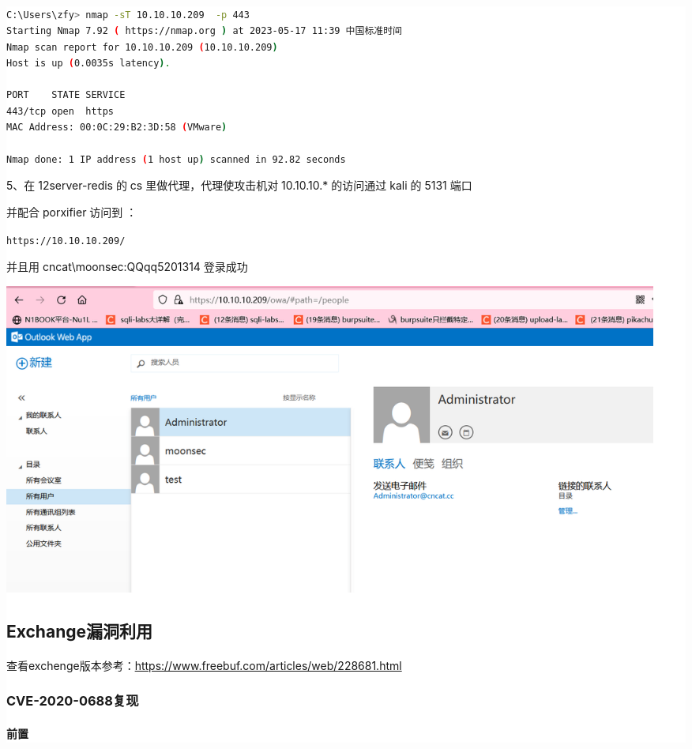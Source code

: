 ```bash
C:\Users\zfy> nmap -sT 10.10.10.209  -p 443
Starting Nmap 7.92 ( https://nmap.org ) at 2023-05-17 11:39 中国标准时间
Nmap scan report for 10.10.10.209 (10.10.10.209)
Host is up (0.0035s latency).

PORT    STATE SERVICE
443/tcp open  https
MAC Address: 00:0C:29:B2:3D:58 (VMware)

Nmap done: 1 IP address (1 host up) scanned in 92.82 seconds
```

5、在 12server-redis 的 cs 里做代理，代理使攻击机对 10.10.10.* 的访问通过 kali 的 5131 端口 

并配合 porxifier 访问到 ：

```http
https://10.10.10.209/
```

并且用 cncat\moonsec:QQqq5201314 登录成功

<img src=".\图片\Snipaste_2023-05-17_12-00-15.png" alt="Snipaste_2023-05-17_12-00-15" style="zoom:80%;" />

## Exchange漏洞利用

查看exchenge版本参考：https://www.freebuf.com/articles/web/228681.html

### CVE-2020-0688复现

#### 前置
